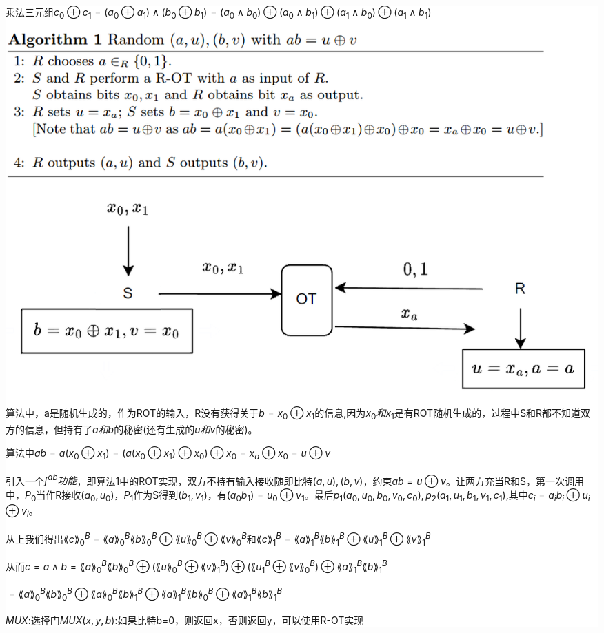 乘法三元组$c_0 \oplus c_1=(a_0 \oplus a_1)\wedge (b_0 \oplus b_1)=(a_0 \wedge b_0)\oplus(a_0 \wedge b_1)\oplus(a_1 \wedge b_0)\oplus(a_1 \wedge b_1)$

![image-20230726154546190](assets\ABY论文\image-20230726154546190.png)

![image-20230726155053943](assets\ABY论文\image-20230726155053943.png)

算法中，a是随机生成的，作为ROT的输入，R没有获得关于$b=x_0 \oplus x_1$的信息,因为$x_0和x_1$是有ROT随机生成的，过程中S和R都不知道双方的信息，但持有了$a和b$的秘密(还有生成的$u和v$的秘密)。

算法中$ab=a(x_0 \oplus x_1)=(a(x_0 \oplus x_1)\oplus x_0)\oplus x_0=x_a \oplus x_0 = u \oplus v$

引入一个$f^{ab}功能$，即算法1中的ROT实现，双方不持有输入接收随即比特$(a,u),(b,v)$，约束$ab=u\oplus v$。让两方充当R和S，第一次调用中，$P_0$当作R接收$(a_0,u_0)$，$P_1$作为S得到$(b_1,v_1)$，有$(a_0b_1)=u_0\oplus v_1$。最后$p_1(a_0,u_0,b_0,v_0,c_0), p_2(a_1,u_1,b_1,v_1,c_1)$,其中$c_i=a_ib_i \oplus u_i \oplus v_i$。

从上我们得出$\lang c\rang_0^B=\lang a \rang_0^B\lang b\rang_0^B \oplus\lang u\rang_0^B \oplus\lang v\rang_0^B$和$\lang c\rang_1^B=\lang a \rang_1^B\lang b\rang_1^B \oplus\lang u\rang_1^B \oplus\lang v\rang_1^B$

从而$c=a\wedge b=\lang a\rang_0^B\lang b\rang_0^B \oplus(\lang u\rang_0^B\oplus \lang v\rang_1^B)\oplus(\lang u_1^B\oplus \lang v\rang_0^B)\oplus\lang a\rang_1^B\lang b\rang_1^B$

$=\lang a\rang_0^B\lang b\rang_0^B \oplus \lang a\rang_0^B\lang b\rang_1^B \oplus \lang a\rang_1^B\lang b\rang_0^B \oplus \lang a\rang_1^B\lang b\rang_1^B$



$MUX:$选择门$MUX(x,y,b):$如果比特b=0，则返回x，否则返回y，可以使用R-OT实现

